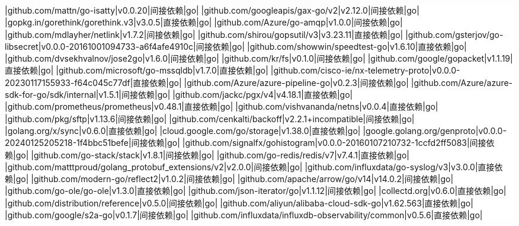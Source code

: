 |github.com/mattn/go-isatty|v0.0.20|间接依赖|go|
|github.com/googleapis/gax-go/v2|v2.12.0|间接依赖|go|
|gopkg.in/gorethink/gorethink.v3|v3.0.5|直接依赖|go|
|github.com/Azure/go-amqp|v1.0.0|间接依赖|go|
|github.com/mdlayher/netlink|v1.7.2|间接依赖|go|
|github.com/shirou/gopsutil/v3|v3.23.11|直接依赖|go|
|github.com/gsterjov/go-libsecret|v0.0.0-20161001094733-a6f4afe4910c|间接依赖|go|
|github.com/showwin/speedtest-go|v1.6.10|直接依赖|go|
|github.com/dvsekhvalnov/jose2go|v1.6.0|间接依赖|go|
|github.com/kr/fs|v0.1.0|间接依赖|go|
|github.com/google/gopacket|v1.1.19|直接依赖|go|
|github.com/microsoft/go-mssqldb|v1.7.0|直接依赖|go|
|github.com/cisco-ie/nx-telemetry-proto|v0.0.0-20230117155933-f64c045c77df|直接依赖|go|
|github.com/Azure/azure-pipeline-go|v0.2.3|间接依赖|go|
|github.com/Azure/azure-sdk-for-go/sdk/internal|v1.5.1|间接依赖|go|
|github.com/jackc/pgx/v4|v4.18.1|直接依赖|go|
|github.com/prometheus/prometheus|v0.48.1|直接依赖|go|
|github.com/vishvananda/netns|v0.0.4|直接依赖|go|
|github.com/pkg/sftp|v1.13.6|间接依赖|go|
|github.com/cenkalti/backoff|v2.2.1+incompatible|间接依赖|go|
|golang.org/x/sync|v0.6.0|直接依赖|go|
|cloud.google.com/go/storage|v1.38.0|直接依赖|go|
|google.golang.org/genproto|v0.0.0-20240125205218-1f4bbc51befe|间接依赖|go|
|github.com/signalfx/gohistogram|v0.0.0-20160107210732-1ccfd2ff5083|间接依赖|go|
|github.com/go-stack/stack|v1.8.1|间接依赖|go|
|github.com/go-redis/redis/v7|v7.4.1|直接依赖|go|
|github.com/matttproud/golang_protobuf_extensions/v2|v2.0.0|间接依赖|go|
|github.com/influxdata/go-syslog/v3|v3.0.0|直接依赖|go|
|github.com/modern-go/reflect2|v1.0.2|间接依赖|go|
|github.com/apache/arrow/go/v14|v14.0.2|间接依赖|go|
|github.com/go-ole/go-ole|v1.3.0|直接依赖|go|
|github.com/json-iterator/go|v1.1.12|间接依赖|go|
|collectd.org|v0.6.0|直接依赖|go|
|github.com/distribution/reference|v0.5.0|间接依赖|go|
|github.com/aliyun/alibaba-cloud-sdk-go|v1.62.563|直接依赖|go|
|github.com/google/s2a-go|v0.1.7|间接依赖|go|
|github.com/influxdata/influxdb-observability/common|v0.5.6|直接依赖|go|